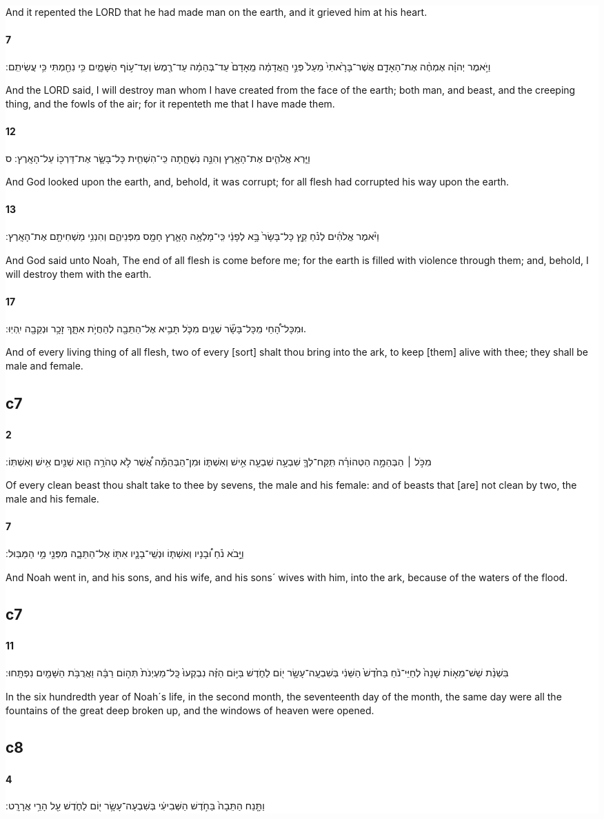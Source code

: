 And it repented the LORD that he had made man on the earth, and it grieved him at his heart.
#### 7
וַיֹּ֣אמֶר יְהוָ֗ה אֶמְחֶ֨ה אֶת־הָאָדָ֤ם אֲשֶׁר־בָּרָ֙אתִי֙ מֵעַל֙ פְּנֵ֣י הָֽאֲדָמָ֔ה מֵֽאָדָם֙ עַד־בְּהֵמָ֔ה עַד־רֶ֖מֶשׂ וְעַד־ע֣וֹף הַשָּׁמָ֑יִם כִּ֥י נִחַ֖מְתִּי כִּ֥י עֲשִׂיתִֽם ׃

And the LORD said, I will destroy man whom I have created from the face of the earth; both man, and beast, and the creeping thing, and the fowls of the air; for it repenteth me that I have made them.
#### 12
וַיַּ֧רְא אֱלֹהִ֛ים אֶת־הָאָ֖רֶץ וְהִנֵּ֣ה נִשְׁחָ֑תָה כִּֽי־הִשְׁחִ֧ית כָּל־בָּשָׂ֛ר אֶת־דַּרְכּ֖וֹ עַל־הָאָֽרֶץ ׃ ס

And God looked upon the earth, and, behold, it was corrupt; for all flesh had corrupted his way upon the earth.
#### 13
וַיֹּ֨אמֶר אֱלֹהִ֜ים לְנֹ֗חַ קֵ֤ץ כָּל־בָּשָׂר֙ בָּ֣א לְפָנַ֔י כִּֽי־מָלְאָ֥ה הָאָ֛רֶץ חָמָ֖ס מִפְּנֵיהֶ֑ם וְהִנְנִ֥י מַשְׁחִיתָ֖ם אֶת־הָאָֽרֶץ ׃

And God said unto Noah, The end of all flesh is come before me; for the earth is filled with violence through them; and, behold, I will destroy them with the earth.
#### 17
וּמִכָּל־הָ֠חַי מִֽכָּל־בָּשָׂ֞ר שְׁנַ֧יִם מִכֹּ֛ל תָּבִ֥יא אֶל־הַתֵּבָ֖ה לְהַחֲיֹ֣ת אִתָּ֑ךְ זָכָ֥ר וּנְקֵבָ֖ה יִֽהְיֽוּ ׃. 

And of every living thing of all flesh, two of every [sort] shalt thou bring into the ark, to keep [them] alive with thee; they shall be male and female.
## c7
#### 2
מִכֹּ֣ל ׀ הַבְּהֵמָ֣ה הַטְּהוֹרָ֗ה תִּֽקַּח־לְךָ֛ שִׁבְעָ֥ה שִׁבְעָ֖ה אִ֣ישׁ וְאִשְׁתּ֑וֹ וּמִן־הַבְּהֵמָ֡ה אֲ֠שֶׁר לֹ֣א טְהֹרָ֥ה הִ֛וא שְׁנַ֖יִם אִ֥ישׁ וְאִשְׁתּֽוֹ ׃

Of every clean beast thou shalt take to thee by sevens, the male and his female: and of beasts that [are] not clean by two, the male and his female.
#### 7
וַיָּ֣בֹא נֹ֗חַ וּ֠בָנָיו וְאִשְׁתּ֧וֹ וּנְשֵֽׁי־בָנָ֛יו אִתּ֖וֹ אֶל־הַתֵּבָ֑ה מִפְּנֵ֖י מֵ֥י הַמַּבּֽוּל ׃

And Noah went in, and his sons, and his wife, and his sons´ wives with him, into the ark, because of the waters of the flood.
## c7
#### 11
בִּשְׁנַ֨ת שֵׁשׁ־מֵא֤וֹת שָׁנָה֙ לְחַיֵּי־נֹ֔חַ בַּחֹ֙דֶשׁ֙ הַשֵּׁנִ֔י בְּשִׁבְעָֽה־עָשָׂ֥ר י֖וֹם לַחֹ֑דֶשׁ בַּיּ֣וֹם הַזֶּ֗ה נִבְקְעוּ֙ כָּֽל־מַעְיְנֹת֙ תְּה֣וֹם רַבָּ֔ה וַאֲרֻבֹּ֥ת הַשָּׁמַ֖יִם נִפְתָּֽחוּ ׃

In the six hundredth year of Noah´s life, in the second month, the seventeenth day of the month, the same day were all the fountains of the great deep broken up, and the windows of heaven were opened.
## c8
#### 4
וַתָּ֤נַח הַתֵּבָה֙ בַּחֹ֣דֶשׁ הַשְּׁבִיעִ֔י בְּשִׁבְעָה־עָשָׂ֥ר י֖וֹם לַחֹ֑דֶשׁ עַ֖ל הָרֵ֥י אֲרָרָֽט ׃
